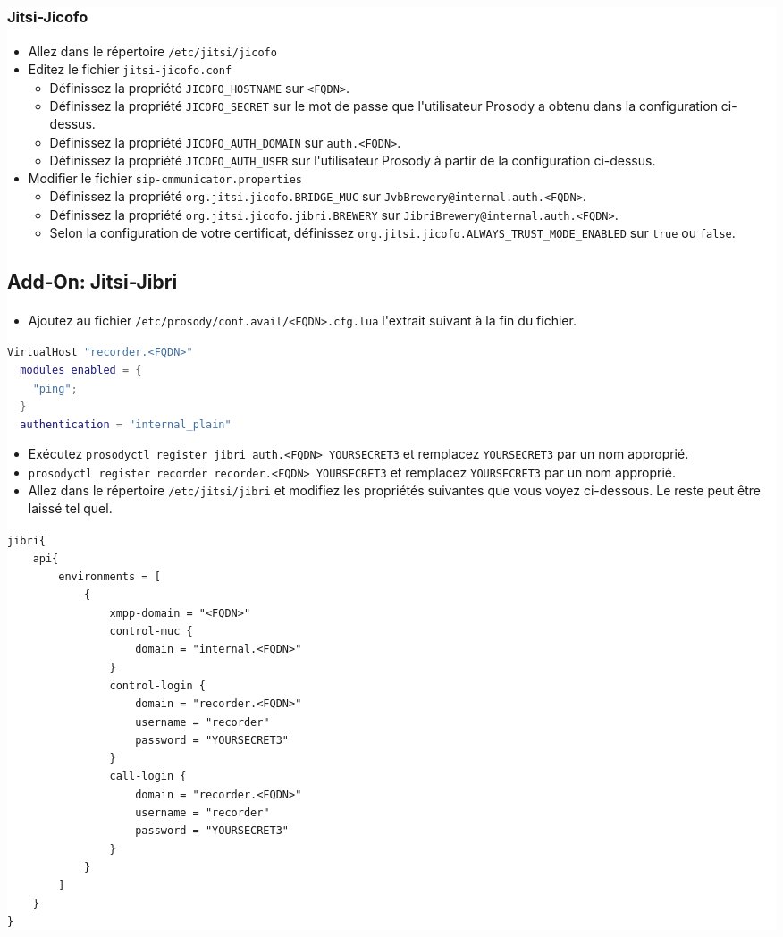### Jitsi-Jicofo

* Allez dans le répertoire `/etc/jitsi/jicofo`
* Editez le fichier `jitsi-jicofo.conf`
    * Définissez la propriété `JICOFO_HOSTNAME` sur `<FQDN>`.
    * Définissez la propriété `JICOFO_SECRET` sur le mot de passe que l'utilisateur Prosody a obtenu dans la configuration ci-dessus.
    * Définissez la propriété `JICOFO_AUTH_DOMAIN` sur `auth.<FQDN>`.
    * Définissez la propriété `JICOFO_AUTH_USER` sur l'utilisateur Prosody à partir de la configuration ci-dessus.
* Modifier le fichier `sip-cmmunicator.properties`
    * Définissez la propriété `org.jitsi.jicofo.BRIDGE_MUC` sur `JvbBrewery@internal.auth.<FQDN>`.
    * Définissez la propriété `org.jitsi.jicofo.jibri.BREWERY` sur `JibriBrewery@internal.auth.<FQDN>`.
    * Selon la configuration de votre certificat, définissez `org.jitsi.jicofo.ALWAYS_TRUST_MODE_ENABLED` sur `true` ou `false`.

## Add-On: Jitsi-Jibri

* Ajoutez au fichier `/etc/prosody/conf.avail/<FQDN>.cfg.lua` l'extrait suivant à la fin du fichier.

```lua
VirtualHost "recorder.<FQDN>"
  modules_enabled = {
    "ping";
  }
  authentication = "internal_plain"
```

* Exécutez `prosodyctl register jibri auth.<FQDN> YOURSECRET3` et remplacez `YOURSECRET3` par un nom approprié.
* `prosodyctl register recorder recorder.<FQDN> YOURSECRET3` et remplacez `YOURSECRET3` par un nom approprié.
* Allez dans le répertoire `/etc/jitsi/jibri` et modifiez les propriétés suivantes que vous voyez ci-dessous. Le reste peut être laissé tel quel.

```HUCON
jibri{
    api{
        environments = [
            {
                xmpp-domain = "<FQDN>"
                control-muc {
                    domain = "internal.<FQDN>"
                }
                control-login {
                    domain = "recorder.<FQDN>"
                    username = "recorder"
                    password = "YOURSECRET3"
                }   
                call-login {
                    domain = "recorder.<FQDN>"
                    username = "recorder"
                    password = "YOURSECRET3"
                }
            }
        ]
    }
}
```
